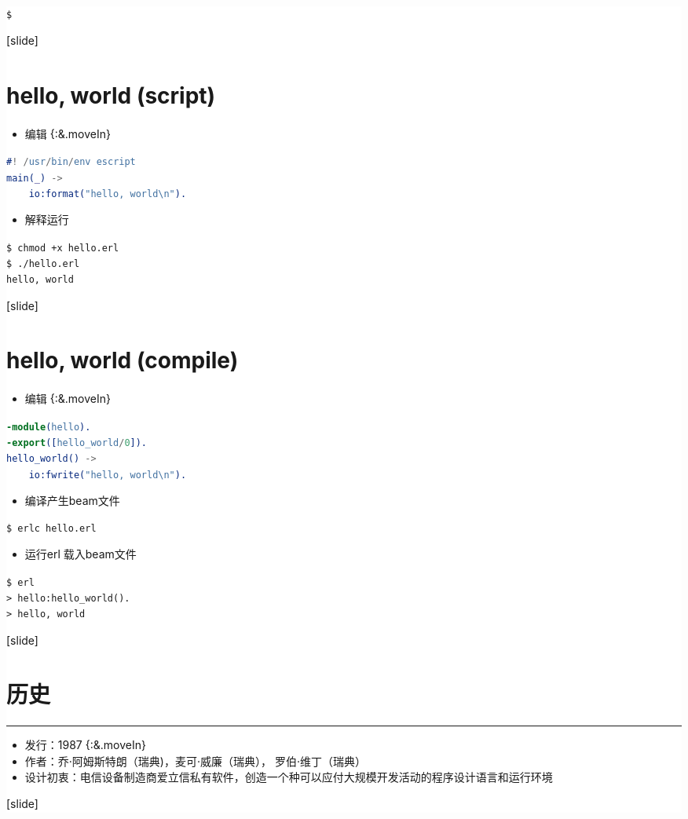 ```shell
$
```

[slide] 

# hello, world (script)
* 编辑 {:&.moveIn}
```erlang 
#! /usr/bin/env escript
main(_) ->
    io:format("hello, world\n").
```
* 解释运行
```shell
$ chmod +x hello.erl
$ ./hello.erl
hello, world
```
[slide]

# hello, world (compile)
* 编辑 {:&.moveIn}
```erlang 
-module(hello).
-export([hello_world/0]).
hello_world() ->
    io:fwrite("hello, world\n").
```

* 编译产生beam文件
```shell
$ erlc hello.erl 
```
* 运行erl 载入beam文件
```shell
$ erl
> hello:hello_world().
> hello, world
```

[slide]


# 历史 
---

* 发行：1987 {:&.moveIn}
* 作者：乔·阿姆斯特朗（瑞典)，麦可·威廉（瑞典）， 罗伯·维丁（瑞典）
* 设计初衷：电信设备制造商爱立信私有软件，创造一个种可以应付大规模开发活动的程序设计语言和运行环境

[slide]
